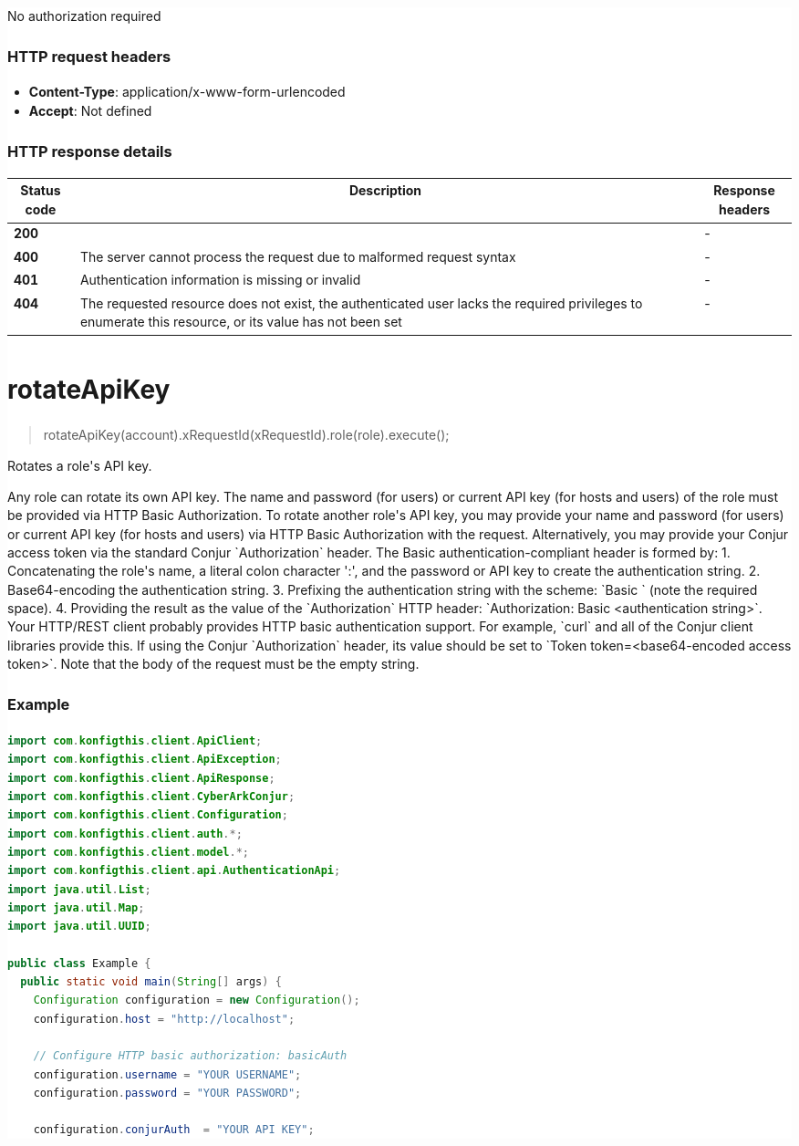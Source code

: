 No authorization required

### HTTP request headers

 - **Content-Type**: application/x-www-form-urlencoded
 - **Accept**: Not defined

### HTTP response details
| Status code | Description | Response headers |
|-------------|-------------|------------------|
| **200** |  |  -  |
| **400** | The server cannot process the request due to malformed request syntax |  -  |
| **401** | Authentication information is missing or invalid |  -  |
| **404** | The requested resource does not exist, the authenticated user lacks the required privileges to enumerate this resource, or its value has not been set |  -  |

<a name="rotateApiKey"></a>
# **rotateApiKey**
> rotateApiKey(account).xRequestId(xRequestId).role(role).execute();

Rotates a role&#39;s API key.

Any role can rotate its own API key. The name and password (for users) or current API key (for hosts and users) of the role must be provided via HTTP Basic Authorization.  To rotate another role&#39;s API key, you may provide your name and password (for users) or current API key (for hosts and users) via HTTP Basic Authorization with the request. Alternatively, you may provide your Conjur access token via the standard Conjur &#x60;Authorization&#x60; header.  The Basic authentication-compliant header is formed by: 1. Concatenating the role&#39;s name, a literal colon character &#39;:&#39;,    and the password or API key to create the authentication string. 2. Base64-encoding the authentication string. 3. Prefixing the authentication string with the scheme: &#x60;Basic &#x60;    (note the required space). 4. Providing the result as the value of the &#x60;Authorization&#x60; HTTP header:    &#x60;Authorization: Basic &lt;authentication string&gt;&#x60;.  Your HTTP/REST client probably provides HTTP basic authentication support. For example, &#x60;curl&#x60; and all of the Conjur client libraries provide this.  If using the Conjur &#x60;Authorization&#x60; header, its value should be set to &#x60;Token token&#x3D;&lt;base64-encoded access token&gt;&#x60;.  Note that the body of the request must be the empty string. 

### Example
```java
import com.konfigthis.client.ApiClient;
import com.konfigthis.client.ApiException;
import com.konfigthis.client.ApiResponse;
import com.konfigthis.client.CyberArkConjur;
import com.konfigthis.client.Configuration;
import com.konfigthis.client.auth.*;
import com.konfigthis.client.model.*;
import com.konfigthis.client.api.AuthenticationApi;
import java.util.List;
import java.util.Map;
import java.util.UUID;

public class Example {
  public static void main(String[] args) {
    Configuration configuration = new Configuration();
    configuration.host = "http://localhost";
    
    // Configure HTTP basic authorization: basicAuth
    configuration.username = "YOUR USERNAME";
    configuration.password = "YOUR PASSWORD";
    
    configuration.conjurAuth  = "YOUR API KEY";
```